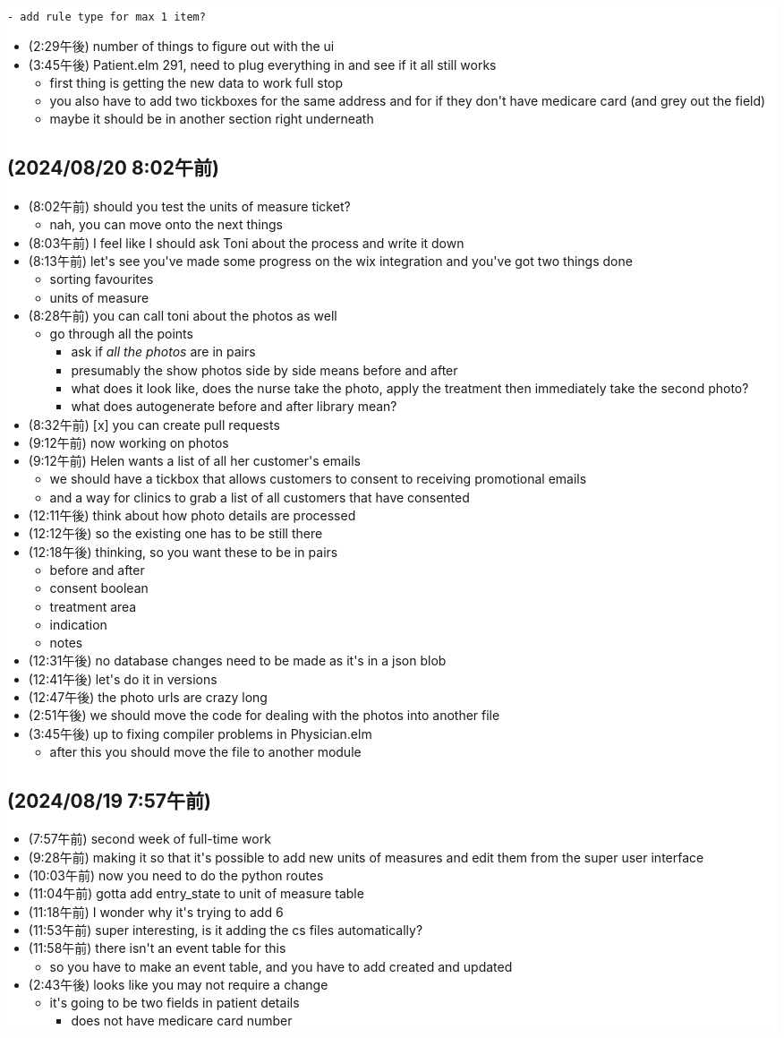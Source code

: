     - add rule type for max 1 item?
- (2:29午後) number of things to figure out with the ui
- (3:45午後) Patient.elm 291, need to plug everything in and see if it all still works
    - first thing is getting the new data to work full stop
    - you also have to add two tickboxes for the same address and for if they don't have medicare card (and grey out the field)
    - maybe it should be in another section right underneath










## (2024/08/20 8:02午前)
- (8:02午前) should you test the units of measure ticket?
    - nah, you can move onto the next things
- (8:03午前) I feel like I should ask Toni about the process and write it down
- (8:13午前) let's see you've made some progress on the wix integration and you've got two things done
    - sorting favourites
    - units of measure
- (8:28午前) you can call toni about the photos as well
    - go through all the points
        - ask if *all the photos* are in pairs
        - presumably the show photos side by side means before and after
        - what does it look like, does the nurse take the photo, apply the treatment then immediately take the second photo?
        - what does autogenerate before and after library mean?
- (8:32午前) [x] you can create pull requests
- (9:12午前) now working on photos
- (9:12午前) Helen wants a list of all her customer's emails
    - we should have a tickbox that allows customers to consent to receiving promotional emails
    - and a way for clinics to grab a list of all customers that have consented
- (12:11午後) think about how photo details are processed
- (12:12午後) so the existing one has to be still there
- (12:18午後) thinking, so you want these to be in pairs
    - before and after
    - consent boolean
    - treatment area
    - indication
    - notes
- (12:31午後) no database changes need to be made as it's in a json blob
- (12:41午後) let's do it in versions
- (12:47午後) the photo urls are crazy long
- (2:51午後) we should move the code for dealing with the photos into another file
- (3:45午後) up to fixing compiler problems in Physician.elm
    - after this you should move the file to another module




## (2024/08/19 7:57午前)
- (7:57午前) second week of full-time work
- (9:28午前) making it so that it's possible to add new units of measures and edit them from the super user interface
- (10:03午前) now you need to do the python routes
- (11:04午前) gotta add entry_state to unit of measure table
- (11:18午前) I wonder why it's trying to add 6
- (11:53午前) super interesting, is it adding the cs files automatically?
- (11:58午前) there isn't an event table for this
    - so you have to make an event table, and you have to add created and updated
- (2:43午後) looks like you may not require a change
    - it's going to be two fields in patient details
        - does not have medicare card number